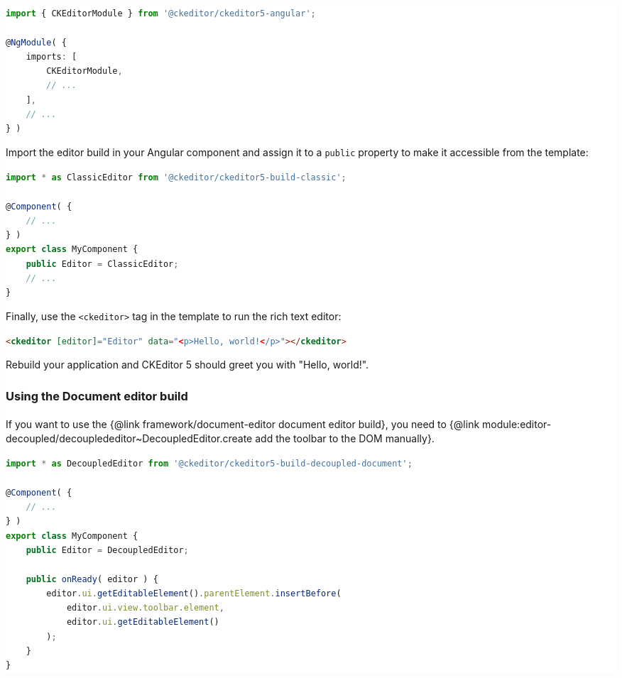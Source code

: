 ```ts
import { CKEditorModule } from '@ckeditor/ckeditor5-angular';

@NgModule( {
	imports: [
		CKEditorModule,
		// ...
	],
	// ...
} )
```

Import the editor build in your Angular component and assign it to a `public` property to make it accessible from the template:

```ts
import * as ClassicEditor from '@ckeditor/ckeditor5-build-classic';

@Component( {
	// ...
} )
export class MyComponent {
	public Editor = ClassicEditor;
	// ...
}
```

Finally, use the `<ckeditor>` tag in the template to run the rich text editor:

```html
<ckeditor [editor]="Editor" data="<p>Hello, world!</p>"></ckeditor>
```

Rebuild your application and CKEditor 5 should greet you with "Hello, world!".

### Using the Document editor build

If you want to use the {@link framework/document-editor document editor build}, you need to {@link module:editor-decoupled/decouplededitor~DecoupledEditor.create add the toolbar to the DOM manually}.

```ts
import * as DecoupledEditor from '@ckeditor/ckeditor5-build-decoupled-document';

@Component( {
	// ...
} )
export class MyComponent {
	public Editor = DecoupledEditor;

	public onReady( editor ) {
		editor.ui.getEditableElement().parentElement.insertBefore(
			editor.ui.view.toolbar.element,
			editor.ui.getEditableElement()
		);
	}
}
```

